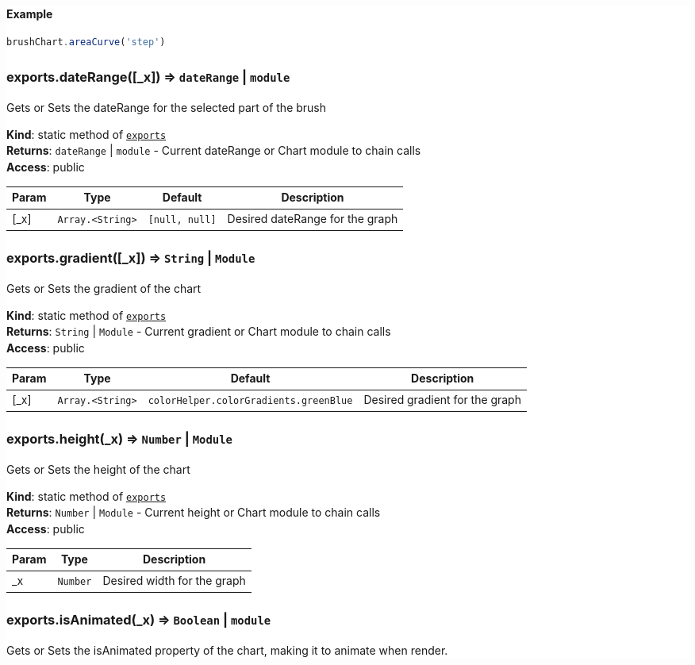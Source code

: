 **Example**  
```js
brushChart.areaCurve('step')
```
<a name="module_Brush--exports.dateRange"></a>

### exports.dateRange([_x]) ⇒ <code>dateRange</code> \| <code>module</code>
Gets or Sets the dateRange for the selected part of the brush

**Kind**: static method of [<code>exports</code>](#exp_module_Brush--exports)  
**Returns**: <code>dateRange</code> \| <code>module</code> - Current dateRange or Chart module to chain calls  
**Access**: public  

| Param | Type | Default | Description |
| --- | --- | --- | --- |
| [_x] | <code>Array.&lt;String&gt;</code> | <code>[null, null]</code> | Desired dateRange for the graph |

<a name="module_Brush--exports.gradient"></a>

### exports.gradient([_x]) ⇒ <code>String</code> \| <code>Module</code>
Gets or Sets the gradient of the chart

**Kind**: static method of [<code>exports</code>](#exp_module_Brush--exports)  
**Returns**: <code>String</code> \| <code>Module</code> - Current gradient or Chart module to chain calls  
**Access**: public  

| Param | Type | Default | Description |
| --- | --- | --- | --- |
| [_x] | <code>Array.&lt;String&gt;</code> | <code>colorHelper.colorGradients.greenBlue</code> | Desired gradient for the graph |

<a name="module_Brush--exports.height"></a>

### exports.height(_x) ⇒ <code>Number</code> \| <code>Module</code>
Gets or Sets the height of the chart

**Kind**: static method of [<code>exports</code>](#exp_module_Brush--exports)  
**Returns**: <code>Number</code> \| <code>Module</code> - Current height or Chart module to chain calls  
**Access**: public  

| Param | Type | Description |
| --- | --- | --- |
| _x | <code>Number</code> | Desired width for the graph |

<a name="module_Brush--exports.isAnimated"></a>

### exports.isAnimated(_x) ⇒ <code>Boolean</code> \| <code>module</code>
Gets or Sets the isAnimated property of the chart, making it to animate when render.

